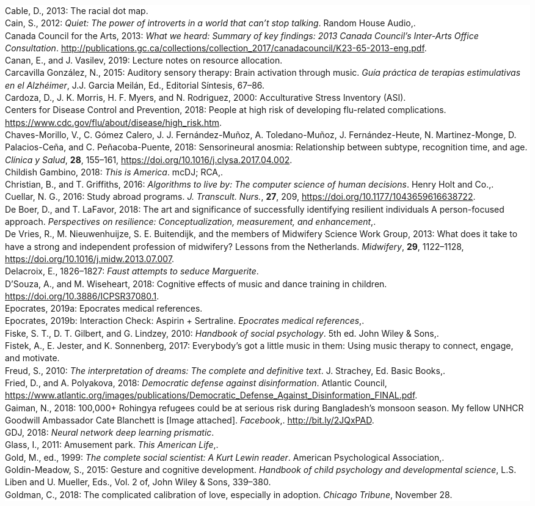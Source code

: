   <div class="csl-entry">Cable, D., 2013: The racial dot map.</div>
  <div class="csl-entry">Cain, S., 2012: <i>Quiet: The power of introverts in a world that can’t stop talking</i>. Random House Audio,.</div>
  <div class="csl-entry">Canada Council for the Arts, 2013: <i>What we heard: Summary of key findings: 2013 Canada Council’s Inter-Arts Office Consultation</i>. <a href="http://publications.gc.ca/collections/collection_2017/canadacouncil/K23-65-2013-eng.pdf">http://publications.gc.ca/collections/collection_2017/canadacouncil/K23-65-2013-eng.pdf</a>.</div>
  <div class="csl-entry">Canan, E., and J. Vasilev, 2019: Lecture notes on resource allocation.</div>
  <div class="csl-entry">Carcavilla González, N., 2015: Auditory sensory therapy: Brain activation through music. <i>Guía práctica de terapias estimulativas en el Alzhéimer</i>, J.J. Garcia Meilán, Ed., Editorial Síntesis, 67–86.</div>
  <div class="csl-entry">Cardoza, D., J. K. Morris, H. F. Myers, and N. Rodriguez, 2000: Acculturative Stress Inventory (ASI).</div>
  <div class="csl-entry">Centers for Disease Control and Prevention, 2018: People at high risk of developing flu-related complications. <a href="https://www.cdc.gov/flu/about/disease/high_risk.htm">https://www.cdc.gov/flu/about/disease/high_risk.htm</a>.</div>
  <div class="csl-entry">Chaves-Morillo, V., C. Gómez Calero, J. J. Fernández-Muñoz, A. Toledano-Muñoz, J. Fernández-Heute, N. Martinez-Monge, D. Palacios-Ceña, and C. Peñacoba-Puente, 2018: Sensorineural anosmia: Relationship between subtype, recognition time, and age. <i>Clínica y Salud</i>, <b>28</b>, 155–161, <a href="https://doi.org/10.1016/j.clysa.2017.04.002">https://doi.org/10.1016/j.clysa.2017.04.002</a>.</div>
  <div class="csl-entry">Childish Gambino, 2018: <i>This is America</i>. mcDJ; RCA,.</div>
  <div class="csl-entry">Christian, B., and T. Griffiths, 2016: <i>Algorithms to live by: The computer science of human decisions</i>. Henry Holt and Co.,.</div>
  <div class="csl-entry">Cuellar, N. G., 2016: Study abroad programs. <i>J. Transcult. Nurs.</i>, <b>27</b>, 209, <a href="https://doi.org/10.1177/1043659616638722">https://doi.org/10.1177/1043659616638722</a>.</div>
  <div class="csl-entry">De Boer, D., and T. LaFavor, 2018: The art and significance of successfully identifying resilient individuals A person-focused approach. <i>Perspectives on resilience: Conceptualization, measurement, and enhancement</i>,.</div>
  <div class="csl-entry">De Vries, R., M. Nieuwenhuijze, S. E. Buitendijk, and the members of Midwifery Science Work Group, 2013: What does it take to have a strong and independent profession of midwifery? Lessons from the Netherlands. <i>Midwifery</i>, <b>29</b>, 1122–1128, <a href="https://doi.org/10.1016/j.midw.2013.07.007">https://doi.org/10.1016/j.midw.2013.07.007</a>.</div>
  <div class="csl-entry">Delacroix, E., 1826–1827: <i>Faust attempts to seduce Marguerite</i>.</div>
  <div class="csl-entry">D’Souza, A., and M. Wiseheart, 2018: Cognitive effects of music and dance training in children. <a href="https://doi.org/10.3886/ICPSR37080.1">https://doi.org/10.3886/ICPSR37080.1</a>.</div>
  <div class="csl-entry">Epocrates, 2019a: Epocrates medical references.</div>
  <div class="csl-entry">Epocrates, 2019b: Interaction Check: Aspirin + Sertraline. <i>Epocrates medical references</i>,.</div>
  <div class="csl-entry">Fiske, S. T., D. T. Gilbert, and G. Lindzey, 2010: <i>Handbook of social psychology</i>. 5th ed. John Wiley &#38; Sons,.</div>
  <div class="csl-entry">Fistek, A., E. Jester, and K. Sonnenberg, 2017: Everybody’s got a little music in them: Using music therapy to connect, engage, and motivate.</div>
  <div class="csl-entry">Freud, S., 2010: <i>The interpretation of dreams: The complete and definitive text</i>. J. Strachey, Ed. Basic Books,.</div>
  <div class="csl-entry">Fried, D., and A. Polyakova, 2018: <i>Democratic defense against disinformation</i>. Atlantic Council, <a href="https://www.atlantic.org/images/publications/Democratic_Defense_Against_Disinformation_FINAL.pdf">https://www.atlantic.org/images/publications/Democratic_Defense_Against_Disinformation_FINAL.pdf</a>.</div>
  <div class="csl-entry">Gaiman, N., 2018: 100,000+ Rohingya refugees could be at serious risk during Bangladesh’s monsoon season. My fellow UNHCR Goodwill Ambassador Cate Blanchett is [Image attached]. <i>Facebook</i>,. <a href="http://bit.ly/2JQxPAD">http://bit.ly/2JQxPAD</a>.</div>
  <div class="csl-entry">GDJ, 2018: <i>Neural network deep learning prismatic</i>.</div>
  <div class="csl-entry">Glass, I., 2011: Amusement park. <i>This American Life</i>,.</div>
  <div class="csl-entry">Gold, M., ed., 1999: <i>The complete social scientist: A Kurt Lewin reader</i>. American Psychological Association,.</div>
  <div class="csl-entry">Goldin-Meadow, S., 2015: Gesture and cognitive development. <i>Handbook of child psychology and developmental science</i>, L.S. Liben and U. Mueller, Eds., Vol. 2 of, John Wiley &#38; Sons, 339–380.</div>
  <div class="csl-entry">Goldman, C., 2018: The complicated calibration of love, especially in adoption. <i>Chicago Tribune</i>, November 28.</div>